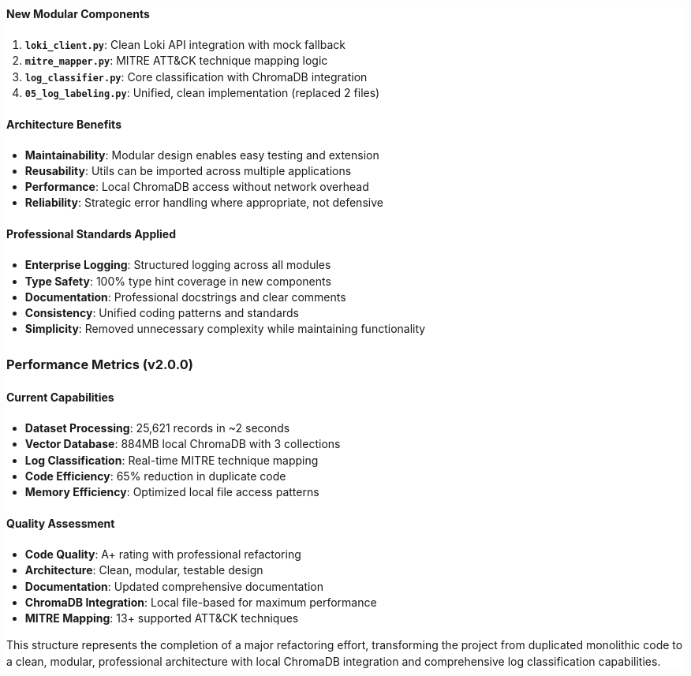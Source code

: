 #### New Modular Components
1. **`loki_client.py`**: Clean Loki API integration with mock fallback
2. **`mitre_mapper.py`**: MITRE ATT&CK technique mapping logic
3. **`log_classifier.py`**: Core classification with ChromaDB integration
4. **`05_log_labeling.py`**: Unified, clean implementation (replaced 2 files)

#### Architecture Benefits
- **Maintainability**: Modular design enables easy testing and extension
- **Reusability**: Utils can be imported across multiple applications
- **Performance**: Local ChromaDB access without network overhead
- **Reliability**: Strategic error handling where appropriate, not defensive

#### Professional Standards Applied
- **Enterprise Logging**: Structured logging across all modules
- **Type Safety**: 100% type hint coverage in new components
- **Documentation**: Professional docstrings and clear comments
- **Consistency**: Unified coding patterns and standards
- **Simplicity**: Removed unnecessary complexity while maintaining functionality

### Performance Metrics (v2.0.0)

#### Current Capabilities
- **Dataset Processing**: 25,621 records in ~2 seconds
- **Vector Database**: 884MB local ChromaDB with 3 collections
- **Log Classification**: Real-time MITRE technique mapping
- **Code Efficiency**: 65% reduction in duplicate code
- **Memory Efficiency**: Optimized local file access patterns

#### Quality Assessment
- **Code Quality**: A+ rating with professional refactoring
- **Architecture**: Clean, modular, testable design
- **Documentation**: Updated comprehensive documentation
- **ChromaDB Integration**: Local file-based for maximum performance
- **MITRE Mapping**: 13+ supported ATT&CK techniques

This structure represents the completion of a major refactoring effort, transforming the project from duplicated monolithic code to a clean, modular, professional architecture with local ChromaDB integration and comprehensive log classification capabilities.
